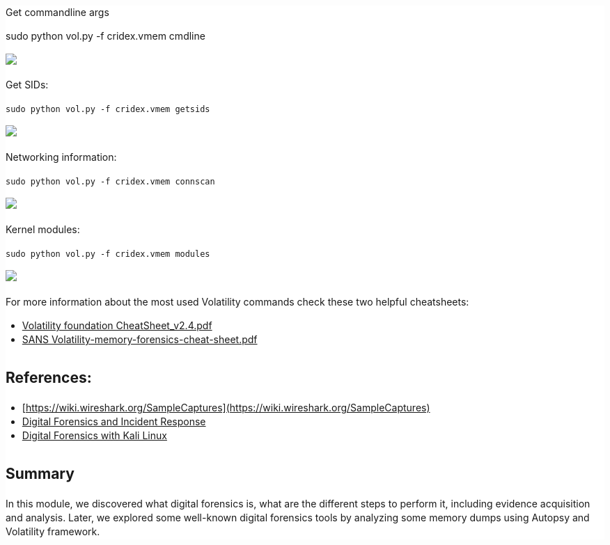 Get commandline args

sudo python vol.py -f cridex.vmem cmdline

![](https://lh4.googleusercontent.com/wG_xkO-k2sVXzEmo27rBLCdPjKQeJdQ3Mkzcv0K26_1nnOpakQNqeBy2NaAFo6ID095K2qL2OKXjACWJpaWF6-IeFV3FJLS_NTKGJei0vmScJtol4Urk97g2dgkWURGRV_UPEIk)

Get SIDs:

`sudo python vol.py -f cridex.vmem getsids`

![](https://lh5.googleusercontent.com/hbJIE7yFugDB7a9FI-MA5O1T2aiCcSwbFrh-WBlhNmPhmC-z-LSiiKrW8ansREkcGv__-XYOOsxgPeoeIcOIE_485P-AigdSSG7pkv60wj3UbJFOB1jpKl4pNE_ClWgJ_9Zuvmc)

Networking information:

`sudo python vol.py -f cridex.vmem connscan`

![](https://lh6.googleusercontent.com/keXXK0MmYfkSUFUobN4SkUHbmHVO30j85lo4wIhZQbxFz535zXySsW6QpHVLsSB0otCXEYu4L-xCnIfLt2-Zuz5DbDcejvlE694FUAOk4tMhdSb0ufPdB6KZ5tft8RyThQZWmvo)

Kernel modules:

`sudo python vol.py -f cridex.vmem modules`

![](https://lh5.googleusercontent.com/GpAix9_AiI4dfp4WiUZMmh8FvqR4igg10bA2u4JIIy1UBSMOMHMUf-10dLTz2DlM9U5uo1NAfhOTu2YZbnypNu6MNZQbTZFqfmWdL6zV7Dmnbr5CI5MAA__kuVHAr8Euxu49CHU)

For more information about the most used Volatility commands check these two helpful cheatsheets:

- [Volatility foundation CheatSheet\_v2.4.pdf](https://downloads.volatilityfoundation.org/releases/2.4/CheatSheet_v2.4.pdf)
- [SANS Volatility-memory-forensics-cheat-sheet.pdf](https://digital-forensics.sans.org/media/volatility-memory-forensics-cheat-sheet.pdf)


## **References:** 

- [https://wiki.wireshark.org/SampleCaptures](https://wiki.wireshark.org/SampleCaptures)
- [Digital Forensics and Incident Response](https://www.packtpub.com/networking-and-servers/digital-forensics-and-incident-response)
- [Digital Forensics with Kali Linux](https://www.packtpub.com/networking-and-servers/digital-forensics-kali-linux-0)

## **Summary**

In this module, we discovered what digital forensics is, what are the different steps to perform it, including evidence acquisition and analysis. Later, we explored some well-known digital forensics tools by analyzing some memory dumps using Autopsy and Volatility framework.

